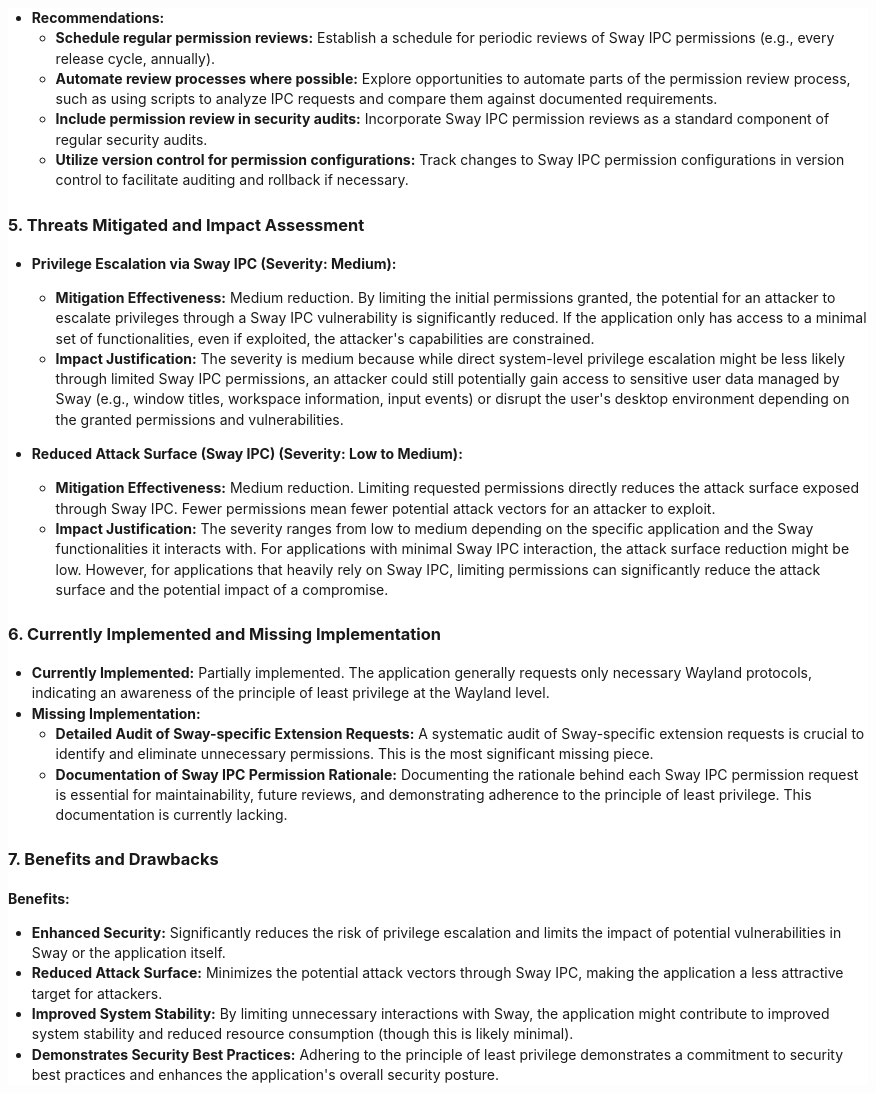 *   **Recommendations:**
    *   **Schedule regular permission reviews:**  Establish a schedule for periodic reviews of Sway IPC permissions (e.g., every release cycle, annually).
    *   **Automate review processes where possible:**  Explore opportunities to automate parts of the permission review process, such as using scripts to analyze IPC requests and compare them against documented requirements.
    *   **Include permission review in security audits:**  Incorporate Sway IPC permission reviews as a standard component of regular security audits.
    *   **Utilize version control for permission configurations:**  Track changes to Sway IPC permission configurations in version control to facilitate auditing and rollback if necessary.

### 5. Threats Mitigated and Impact Assessment

*   **Privilege Escalation via Sway IPC (Severity: Medium):**
    *   **Mitigation Effectiveness:** Medium reduction. By limiting the initial permissions granted, the potential for an attacker to escalate privileges through a Sway IPC vulnerability is significantly reduced.  If the application only has access to a minimal set of functionalities, even if exploited, the attacker's capabilities are constrained.
    *   **Impact Justification:** The severity is medium because while direct system-level privilege escalation might be less likely through limited Sway IPC permissions, an attacker could still potentially gain access to sensitive user data managed by Sway (e.g., window titles, workspace information, input events) or disrupt the user's desktop environment depending on the granted permissions and vulnerabilities.

*   **Reduced Attack Surface (Sway IPC) (Severity: Low to Medium):**
    *   **Mitigation Effectiveness:** Medium reduction. Limiting requested permissions directly reduces the attack surface exposed through Sway IPC. Fewer permissions mean fewer potential attack vectors for an attacker to exploit.
    *   **Impact Justification:** The severity ranges from low to medium depending on the specific application and the Sway functionalities it interacts with. For applications with minimal Sway IPC interaction, the attack surface reduction might be low. However, for applications that heavily rely on Sway IPC, limiting permissions can significantly reduce the attack surface and the potential impact of a compromise.

### 6. Currently Implemented and Missing Implementation

*   **Currently Implemented:** Partially implemented. The application generally requests only necessary Wayland protocols, indicating an awareness of the principle of least privilege at the Wayland level.
*   **Missing Implementation:**
    *   **Detailed Audit of Sway-specific Extension Requests:**  A systematic audit of Sway-specific extension requests is crucial to identify and eliminate unnecessary permissions. This is the most significant missing piece.
    *   **Documentation of Sway IPC Permission Rationale:**  Documenting the rationale behind each Sway IPC permission request is essential for maintainability, future reviews, and demonstrating adherence to the principle of least privilege. This documentation is currently lacking.

### 7. Benefits and Drawbacks

**Benefits:**

*   **Enhanced Security:**  Significantly reduces the risk of privilege escalation and limits the impact of potential vulnerabilities in Sway or the application itself.
*   **Reduced Attack Surface:** Minimizes the potential attack vectors through Sway IPC, making the application a less attractive target for attackers.
*   **Improved System Stability:** By limiting unnecessary interactions with Sway, the application might contribute to improved system stability and reduced resource consumption (though this is likely minimal).
*   **Demonstrates Security Best Practices:** Adhering to the principle of least privilege demonstrates a commitment to security best practices and enhances the application's overall security posture.
